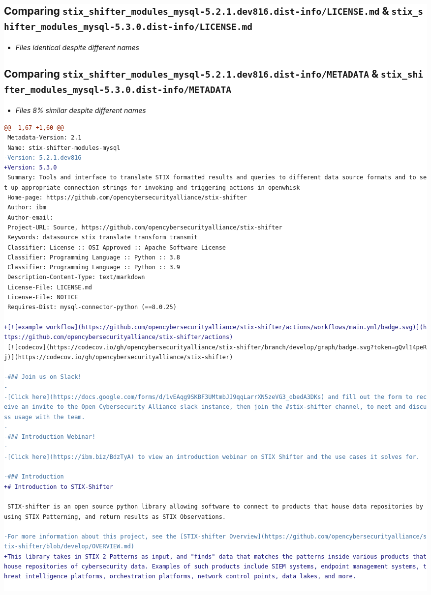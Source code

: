 ## Comparing `stix_shifter_modules_mysql-5.2.1.dev816.dist-info/LICENSE.md` & `stix_shifter_modules_mysql-5.3.0.dist-info/LICENSE.md`

 * *Files identical despite different names*

## Comparing `stix_shifter_modules_mysql-5.2.1.dev816.dist-info/METADATA` & `stix_shifter_modules_mysql-5.3.0.dist-info/METADATA`

 * *Files 8% similar despite different names*

```diff
@@ -1,67 +1,60 @@
 Metadata-Version: 2.1
 Name: stix-shifter-modules-mysql
-Version: 5.2.1.dev816
+Version: 5.3.0
 Summary: Tools and interface to translate STIX formatted results and queries to different data source formats and to set up appropriate connection strings for invoking and triggering actions in openwhisk
 Home-page: https://github.com/opencybersecurityalliance/stix-shifter
 Author: ibm
 Author-email: 
 Project-URL: Source, https://github.com/opencybersecurityalliance/stix-shifter
 Keywords: datasource stix translate transform transmit
 Classifier: License :: OSI Approved :: Apache Software License
 Classifier: Programming Language :: Python :: 3.8
 Classifier: Programming Language :: Python :: 3.9
 Description-Content-Type: text/markdown
 License-File: LICENSE.md
 License-File: NOTICE
 Requires-Dist: mysql-connector-python (==8.0.25)
 
+[![example workflow](https://github.com/opencybersecurityalliance/stix-shifter/actions/workflows/main.yml/badge.svg)](https://github.com/opencybersecurityalliance/stix-shifter/actions)
 [![codecov](https://codecov.io/gh/opencybersecurityalliance/stix-shifter/branch/develop/graph/badge.svg?token=gQvl14peRj)](https://codecov.io/gh/opencybersecurityalliance/stix-shifter)
 
-### Join us on Slack!
-
-[Click here](https://docs.google.com/forms/d/1vEAqg9SKBF3UMtmbJJ9qqLarrXN5zeVG3_obedA3DKs) and fill out the form to receive an invite to the Open Cybersecurity Alliance slack instance, then join the #stix-shifter channel, to meet and discuss usage with the team.
-
-### Introduction Webinar!
-
-[Click here](https://ibm.biz/BdzTyA) to view an introduction webinar on STIX Shifter and the use cases it solves for.
-
-### Introduction
+# Introduction to STIX-Shifter
 
 STIX-shifter is an open source python library allowing software to connect to products that house data repositories by using STIX Patterning, and return results as STIX Observations.
 
-For more information about this project, see the [STIX-shifter Overview](https://github.com/opencybersecurityalliance/stix-shifter/blob/develop/OVERVIEW.md)
+This library takes in STIX 2 Patterns as input, and "finds" data that matches the patterns inside various products that house repositories of cybersecurity data. Examples of such products include SIEM systems, endpoint management systems, threat intelligence platforms, orchestration platforms, network control points, data lakes, and more.
 
```